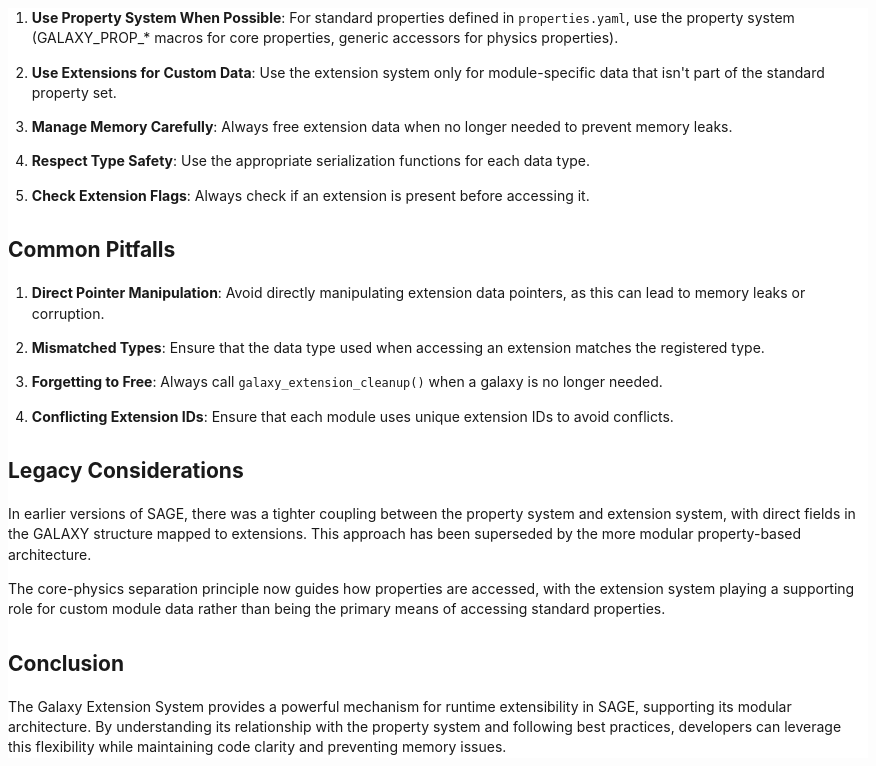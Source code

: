 1. **Use Property System When Possible**: For standard properties defined in `properties.yaml`, use the property system (GALAXY_PROP_* macros for core properties, generic accessors for physics properties).

2. **Use Extensions for Custom Data**: Use the extension system only for module-specific data that isn't part of the standard property set.

3. **Manage Memory Carefully**: Always free extension data when no longer needed to prevent memory leaks.

4. **Respect Type Safety**: Use the appropriate serialization functions for each data type.

5. **Check Extension Flags**: Always check if an extension is present before accessing it.

## Common Pitfalls

1. **Direct Pointer Manipulation**: Avoid directly manipulating extension data pointers, as this can lead to memory leaks or corruption.

2. **Mismatched Types**: Ensure that the data type used when accessing an extension matches the registered type.

3. **Forgetting to Free**: Always call `galaxy_extension_cleanup()` when a galaxy is no longer needed.

4. **Conflicting Extension IDs**: Ensure that each module uses unique extension IDs to avoid conflicts.

## Legacy Considerations

In earlier versions of SAGE, there was a tighter coupling between the property system and extension system, with direct fields in the GALAXY structure mapped to extensions. This approach has been superseded by the more modular property-based architecture.

The core-physics separation principle now guides how properties are accessed, with the extension system playing a supporting role for custom module data rather than being the primary means of accessing standard properties.

## Conclusion

The Galaxy Extension System provides a powerful mechanism for runtime extensibility in SAGE, supporting its modular architecture. By understanding its relationship with the property system and following best practices, developers can leverage this flexibility while maintaining code clarity and preventing memory issues.
